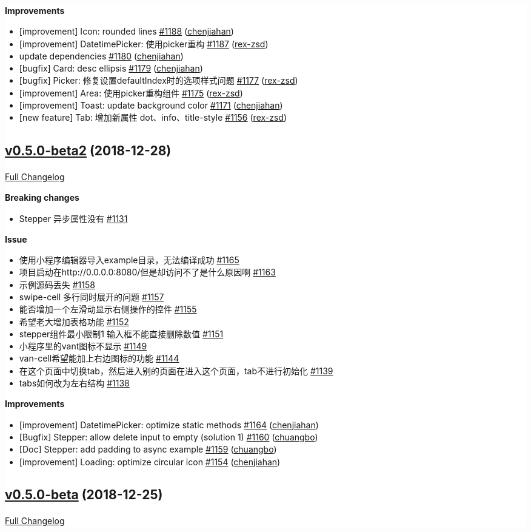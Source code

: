 **Improvements**

- \[improvement\] Icon: rounded lines [\#1188](https://github.com/youzan/vant-weapp/pull/1188) ([chenjiahan](https://github.com/chenjiahan))
- \[improvement\] DatetimePicker: 使用picker重构 [\#1187](https://github.com/youzan/vant-weapp/pull/1187) ([rex-zsd](https://github.com/rex-zsd))
- update dependencies [\#1180](https://github.com/youzan/vant-weapp/pull/1180) ([chenjiahan](https://github.com/chenjiahan))
- \[bugfix\] Card: desc ellipsis [\#1179](https://github.com/youzan/vant-weapp/pull/1179) ([chenjiahan](https://github.com/chenjiahan))
- \[bugfix\] Picker: 修复设置defaultIndex时的选项样式问题 [\#1177](https://github.com/youzan/vant-weapp/pull/1177) ([rex-zsd](https://github.com/rex-zsd))
- \[improvement\] Area: 使用picker重构组件 [\#1175](https://github.com/youzan/vant-weapp/pull/1175) ([rex-zsd](https://github.com/rex-zsd))
- \[improvement\] Toast: update background color [\#1171](https://github.com/youzan/vant-weapp/pull/1171) ([chenjiahan](https://github.com/chenjiahan))
- \[new feature\] Tab: 增加新属性 dot、info、title-style [\#1156](https://github.com/youzan/vant-weapp/pull/1156) ([rex-zsd](https://github.com/rex-zsd))

## [v0.5.0-beta2](https://github.com/youzan/vant-weapp/tree/v0.5.0-beta2) (2018-12-28)
[Full Changelog](https://github.com/youzan/vant-weapp/compare/v0.5.0-beta...v0.5.0-beta2)

**Breaking changes**

- Stepper 异步属性没有 [\#1131](https://github.com/youzan/vant-weapp/issues/1131)

**Issue**

- 使用小程序编辑器导入example目录，无法编译成功 [\#1165](https://github.com/youzan/vant-weapp/issues/1165)
- 项目启动在http://0.0.0.0:8080/但是却访问不了是什么原因啊 [\#1163](https://github.com/youzan/vant-weapp/issues/1163)
- 示例源码丢失 [\#1158](https://github.com/youzan/vant-weapp/issues/1158)
- swipe-cell 多行同时展开的问题 [\#1157](https://github.com/youzan/vant-weapp/issues/1157)
- 能否增加一个左滑动显示右侧操作的控件 [\#1155](https://github.com/youzan/vant-weapp/issues/1155)
- 希望老大增加表格功能 [\#1152](https://github.com/youzan/vant-weapp/issues/1152)
- stepper组件最小限制1 输入框不能直接删除数值 [\#1151](https://github.com/youzan/vant-weapp/issues/1151)
- 小程序里的vant图标不显示 [\#1149](https://github.com/youzan/vant-weapp/issues/1149)
- van-cell希望能加上右边图标的功能 [\#1144](https://github.com/youzan/vant-weapp/issues/1144)
- 在这个页面中切换tab，然后进入别的页面在进入这个页面，tab不进行初始化 [\#1139](https://github.com/youzan/vant-weapp/issues/1139)
- tabs如何改为左右结构 [\#1138](https://github.com/youzan/vant-weapp/issues/1138)

**Improvements**

- \[improvement\] DatetimePicker: optimize static methods [\#1164](https://github.com/youzan/vant-weapp/pull/1164) ([chenjiahan](https://github.com/chenjiahan))
- \[Bugfix\] Stepper: allow delete input to empty \(solution 1\) [\#1160](https://github.com/youzan/vant-weapp/pull/1160) ([chuangbo](https://github.com/chuangbo))
- \[Doc\] Stepper: add padding to async example [\#1159](https://github.com/youzan/vant-weapp/pull/1159) ([chuangbo](https://github.com/chuangbo))
- \[improvement\] Loading: optimize circular icon [\#1154](https://github.com/youzan/vant-weapp/pull/1154) ([chenjiahan](https://github.com/chenjiahan))

## [v0.5.0-beta](https://github.com/youzan/vant-weapp/tree/v0.5.0-beta) (2018-12-25)
[Full Changelog](https://github.com/youzan/vant-weapp/compare/v0.4.10...v0.5.0-beta)
